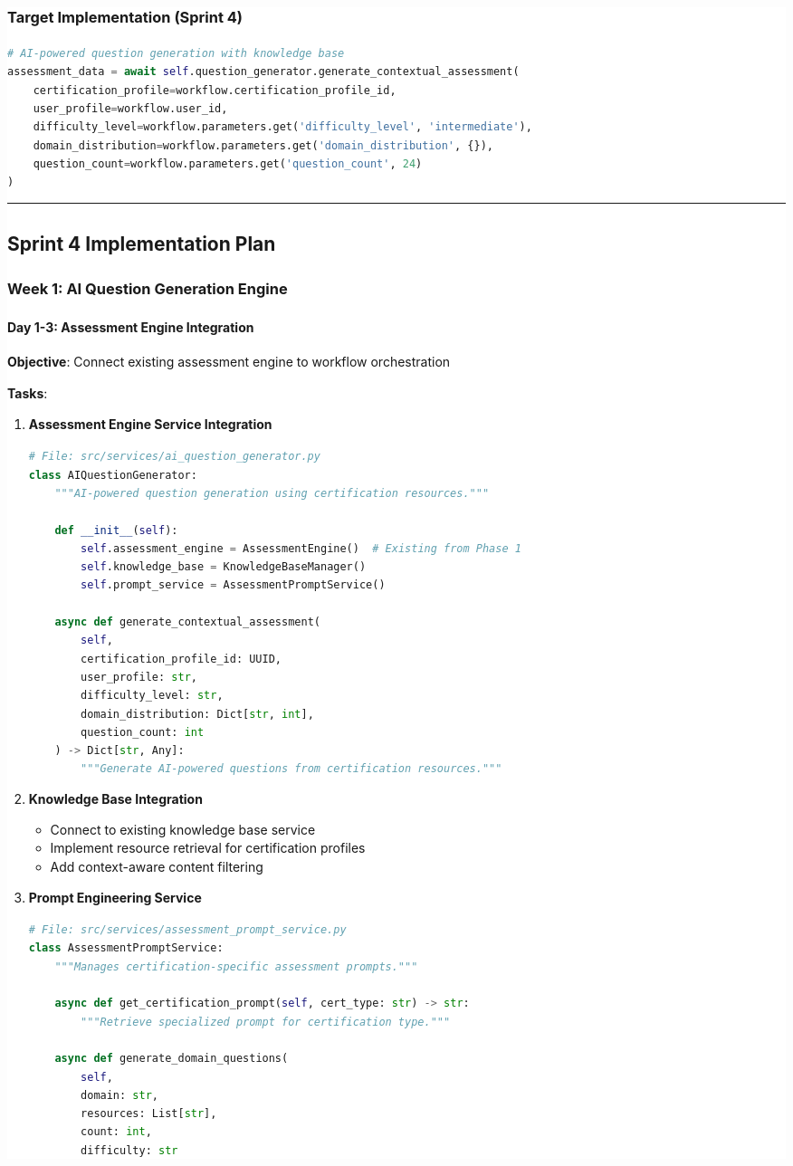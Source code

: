 ### **Target Implementation** (Sprint 4)
```python
# AI-powered question generation with knowledge base
assessment_data = await self.question_generator.generate_contextual_assessment(
    certification_profile=workflow.certification_profile_id,
    user_profile=workflow.user_id,
    difficulty_level=workflow.parameters.get('difficulty_level', 'intermediate'),
    domain_distribution=workflow.parameters.get('domain_distribution', {}),
    question_count=workflow.parameters.get('question_count', 24)
)
```

---

## Sprint 4 Implementation Plan

### **Week 1: AI Question Generation Engine**

#### **Day 1-3: Assessment Engine Integration**

**Objective**: Connect existing assessment engine to workflow orchestration

**Tasks**:
1. **Assessment Engine Service Integration**
   ```python
   # File: src/services/ai_question_generator.py
   class AIQuestionGenerator:
       """AI-powered question generation using certification resources."""

       def __init__(self):
           self.assessment_engine = AssessmentEngine()  # Existing from Phase 1
           self.knowledge_base = KnowledgeBaseManager()
           self.prompt_service = AssessmentPromptService()

       async def generate_contextual_assessment(
           self,
           certification_profile_id: UUID,
           user_profile: str,
           difficulty_level: str,
           domain_distribution: Dict[str, int],
           question_count: int
       ) -> Dict[str, Any]:
           """Generate AI-powered questions from certification resources."""
   ```

2. **Knowledge Base Integration**
   - Connect to existing knowledge base service
   - Implement resource retrieval for certification profiles
   - Add context-aware content filtering

3. **Prompt Engineering Service**
   ```python
   # File: src/services/assessment_prompt_service.py
   class AssessmentPromptService:
       """Manages certification-specific assessment prompts."""

       async def get_certification_prompt(self, cert_type: str) -> str:
           """Retrieve specialized prompt for certification type."""

       async def generate_domain_questions(
           self,
           domain: str,
           resources: List[str],
           count: int,
           difficulty: str
   ```